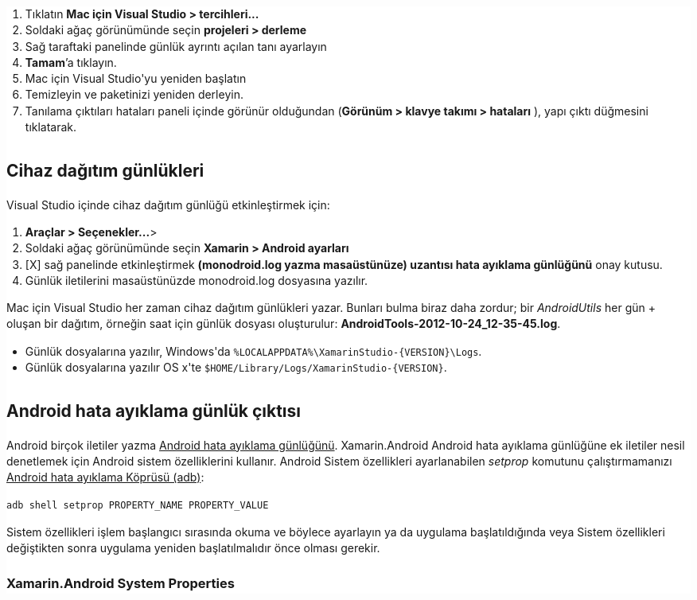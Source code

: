 1.  Tıklatın **Mac için Visual Studio > tercihleri...**
2.  Soldaki ağaç görünümünde seçin **projeleri > derleme**
3.  Sağ taraftaki panelinde günlük ayrıntı açılan tanı ayarlayın
4.  **Tamam**’a tıklayın.
5.  Mac için Visual Studio'yu yeniden başlatın
6.  Temizleyin ve paketinizi yeniden derleyin.
7.  Tanılama çıktıları hataları paneli içinde görünür olduğundan (**Görünüm > klavye takımı > hataları** ), yapı çıktı düğmesini tıklatarak.


 <a name="Device_Deployment_Logs" />


## <a name="device-deployment-logs"></a>Cihaz dağıtım günlükleri

Visual Studio içinde cihaz dağıtım günlüğü etkinleştirmek için:

1.  **Araçlar > Seçenekler...**>
2.  Soldaki ağaç görünümünde seçin **Xamarin > Android ayarları**
3.  [X] sağ panelinde etkinleştirmek **(monodroid.log yazma masaüstünüze) uzantısı hata ayıklama günlüğünü** onay kutusu.
4.  Günlük iletilerini masaüstünüzde monodroid.log dosyasına yazılır.


Mac için Visual Studio her zaman cihaz dağıtım günlükleri yazar. Bunları bulma biraz daha zordur; bir *AndroidUtils* her gün + oluşan bir dağıtım, örneğin saat için günlük dosyası oluşturulur: **AndroidTools-2012-10-24_12-35-45.log**.

-  Günlük dosyalarına yazılır, Windows'da `%LOCALAPPDATA%\XamarinStudio-{VERSION}\Logs`.
-  Günlük dosyalarına yazılır OS x'te `$HOME/Library/Logs/XamarinStudio-{VERSION}`.


 <a name="Android_Debug_Log_Output" />


## <a name="android-debug-log-output"></a>Android hata ayıklama günlük çıktısı

Android birçok iletiler yazma [Android hata ayıklama günlüğünü](~/android/deploy-test/debugging/android-debug-log.md).
Xamarin.Android Android hata ayıklama günlüğüne ek iletiler nesil denetlemek için Android sistem özelliklerini kullanır. Android Sistem özellikleri ayarlanabilen *setprop* komutunu çalıştırmamanızı [Android hata ayıklama Köprüsü (adb)](http://developer.android.com/guide/developing/tools/adb.html):

```shell
adb shell setprop PROPERTY_NAME PROPERTY_VALUE
```

Sistem özellikleri işlem başlangıcı sırasında okuma ve böylece ayarlayın ya da uygulama başlatıldığında veya Sistem özellikleri değiştikten sonra uygulama yeniden başlatılmalıdır önce olması gerekir.

<a name="Xamarin.Android_System_Properties" />


### <a name="xamarinandroid-system-properties"></a>Xamarin.Android System Properties


[ro.product.cpu.abi2]: [armeabi]
[ro.product.cpu.abi]: [armeabi-v7a]